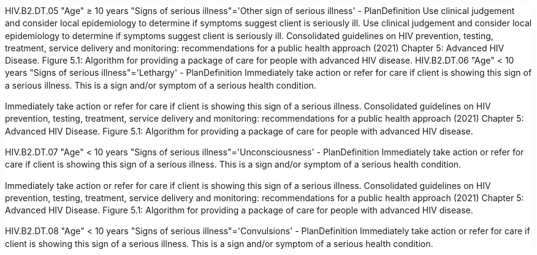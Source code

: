    <tr>
      <td>HIV.B2.DT.05</td>
      <td> &quot;Age&quot; ≥ 10 years</td>
      <td>&quot;Signs of serious illness&quot;=&#x27;Other sign of serious illness&#x27;</td>
      <td>-</td>
      <td>PlanDefinition</td>
      <td>Use clinical judgement and consider local epidemiology to determine if symptoms suggest client is seriously ill. </td>
      <td>Use clinical judgement and consider local epidemiology to determine if symptoms suggest client is seriously ill. </td>
      <td></td>
      <td>Consolidated guidelines on HIV prevention, testing, treatment, service delivery and monitoring: recommendations for a public health approach (2021) Chapter 5: Advanced HIV Disease. Figure 5.1: Algorithm for providing a package of care for people with advanced HIV disease.  </td>
</tr>

   <tr>
      <td>HIV.B2.DT.06</td>
      <td> &quot;Age&quot; &lt; 10 years</td>
      <td>&quot;Signs of serious illness&quot;=&#x27;Lethargy&#x27;</td>
      <td>-</td>
      <td>PlanDefinition</td>
      <td>Immediately take action or refer for care if client is showing this sign of a serious illness.</td>
      <td>This is a sign and/or symptom of a serious health condition. 

Immediately take action or refer for care if client is showing this sign of a serious illness.</td>
      <td></td>
      <td>Consolidated guidelines on HIV prevention, testing, treatment, service delivery and monitoring: recommendations for a public health approach (2021) Chapter 5: Advanced HIV Disease. Figure 5.1: Algorithm for providing a package of care for people with advanced HIV disease.  </td>
</tr>

   <tr>
      <td>HIV.B2.DT.07</td>
      <td> &quot;Age&quot; &lt; 10 years</td>
      <td>&quot;Signs of serious illness&quot;=&#x27;Unconsciousness&#x27;</td>
      <td>-</td>
      <td>PlanDefinition</td>
      <td>Immediately take action or refer for care if client is showing this sign of a serious illness.</td>
      <td>This is a sign and/or symptom of a serious health condition. 

Immediately take action or refer for care if client is showing this sign of a serious illness.</td>
      <td></td>
      <td>Consolidated guidelines on HIV prevention, testing, treatment, service delivery and monitoring: recommendations for a public health approach (2021) Chapter 5: Advanced HIV Disease. Figure 5.1: Algorithm for providing a package of care for people with advanced HIV disease.  </td>
</tr>

   <tr>
      <td>HIV.B2.DT.08</td>
      <td> &quot;Age&quot; &lt; 10 years</td>
      <td>&quot;Signs of serious illness&quot;=&#x27;Convulsions&#x27;</td>
      <td>-</td>
      <td>PlanDefinition</td>
      <td>Immediately take action or refer for care if client is showing this sign of a serious illness.</td>
      <td>This is a sign and/or symptom of a serious health condition. 

